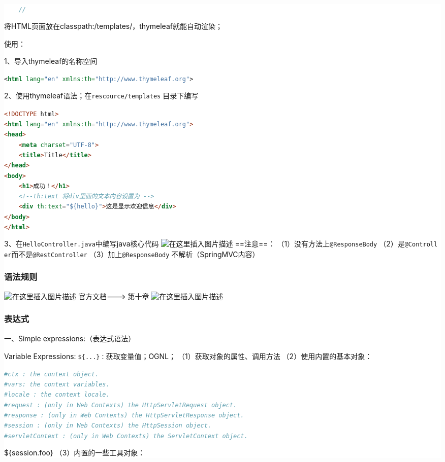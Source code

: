 ```java
  	//
```

将HTML页面放在classpath:/templates/，thymeleaf就能自动渲染；

使用：

1、导入thymeleaf的名称空间

```xml
<html lang="en" xmlns:th="http://www.thymeleaf.org">
```

2、使用thymeleaf语法；在`rescource/templates`  目录下编写

```html
<!DOCTYPE html>
<html lang="en" xmlns:th="http://www.thymeleaf.org">
<head>
    <meta charset="UTF-8">
    <title>Title</title>
</head>
<body>
    <h1>成功！</h1>
    <!--th:text 将div里面的文本内容设置为 -->
    <div th:text="${hello}">这是显示欢迎信息</div>
</body>
</html>
```
3、在`HelloController.java`中编写java核心代码
![在这里插入图片描述](https://img-blog.csdnimg.cn/20200827211554623.png?x-oss-process=image/watermark,type_ZmFuZ3poZW5naGVpdGk,shadow_10,text_aHR0cHM6Ly9ibG9nLmNzZG4ubmV0L1F1YW50dW1Zb3U=,size_16,color_FFFFFF,t_70#pic_center)
==注意==：
（1）没有方法上`@ResponseBody`
（2）是`@Controller`而不是`@RestController`
（3）加上`@ResponseBody` 不解析（SpringMVC内容）
### 语法规则
![在这里插入图片描述](https://img-blog.csdnimg.cn/20200828155822469.png?x-oss-process=image/watermark,type_ZmFuZ3poZW5naGVpdGk,shadow_10,text_aHR0cHM6Ly9ibG9nLmNzZG4ubmV0L1F1YW50dW1Zb3U=,size_16,color_FFFFFF,t_70#pic_center)
官方文档---> 第十章
![在这里插入图片描述](https://img-blog.csdnimg.cn/2020082815591985.png?x-oss-process=image/watermark,type_ZmFuZ3poZW5naGVpdGk,shadow_10,text_aHR0cHM6Ly9ibG9nLmNzZG4ubmV0L1F1YW50dW1Zb3U=,size_16,color_FFFFFF,t_70#pic_center)
### 表达式
**一**、Simple expressions:（表达式语法）

   Variable Expressions: `${...}：`获取变量值；OGNL；
（1）获取对象的属性、调用方法
（2）使用内置的基本对象：
  

```bash
#ctx : the context object.
#vars: the context variables.
#locale : the context locale.
#request : (only in Web Contexts) the HttpServletRequest object.
#response : (only in Web Contexts) the HttpServletResponse object.
#session : (only in Web Contexts) the HttpSession object.
#servletContext : (only in Web Contexts) the ServletContext object.          
```
 ${session.foo}
（3）内置的一些工具对象：
